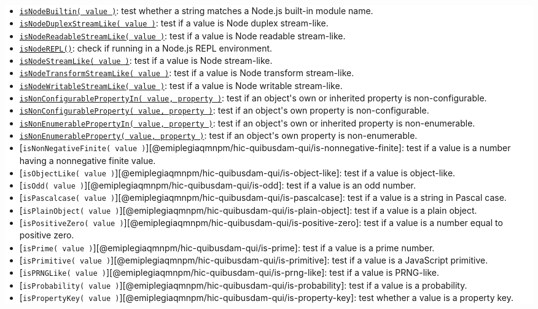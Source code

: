-   <span class="signature">[`isNodeBuiltin( value )`][@emiplegiaqmnpm/hic-quibusdam-qui/is-node-builtin]</span><span class="delimiter">: </span><span class="description">test whether a string matches a Node.js built-in module name.</span>
-   <span class="signature">[`isNodeDuplexStreamLike( value )`][@emiplegiaqmnpm/hic-quibusdam-qui/is-node-duplex-stream-like]</span><span class="delimiter">: </span><span class="description">test if a value is Node duplex stream-like.</span>
-   <span class="signature">[`isNodeReadableStreamLike( value )`][@emiplegiaqmnpm/hic-quibusdam-qui/is-node-readable-stream-like]</span><span class="delimiter">: </span><span class="description">test if a value is Node readable stream-like.</span>
-   <span class="signature">[`isNodeREPL()`][@emiplegiaqmnpm/hic-quibusdam-qui/is-node-repl]</span><span class="delimiter">: </span><span class="description">check if running in a Node.js REPL environment.</span>
-   <span class="signature">[`isNodeStreamLike( value )`][@emiplegiaqmnpm/hic-quibusdam-qui/is-node-stream-like]</span><span class="delimiter">: </span><span class="description">test if a value is Node stream-like.</span>
-   <span class="signature">[`isNodeTransformStreamLike( value )`][@emiplegiaqmnpm/hic-quibusdam-qui/is-node-transform-stream-like]</span><span class="delimiter">: </span><span class="description">test if a value is Node transform stream-like.</span>
-   <span class="signature">[`isNodeWritableStreamLike( value )`][@emiplegiaqmnpm/hic-quibusdam-qui/is-node-writable-stream-like]</span><span class="delimiter">: </span><span class="description">test if a value is Node writable stream-like.</span>
-   <span class="signature">[`isNonConfigurablePropertyIn( value, property )`][@emiplegiaqmnpm/hic-quibusdam-qui/is-nonconfigurable-property-in]</span><span class="delimiter">: </span><span class="description">test if an object's own or inherited property is non-configurable.</span>
-   <span class="signature">[`isNonConfigurableProperty( value, property )`][@emiplegiaqmnpm/hic-quibusdam-qui/is-nonconfigurable-property]</span><span class="delimiter">: </span><span class="description">test if an object's own property is non-configurable.</span>
-   <span class="signature">[`isNonEnumerablePropertyIn( value, property )`][@emiplegiaqmnpm/hic-quibusdam-qui/is-nonenumerable-property-in]</span><span class="delimiter">: </span><span class="description">test if an object's own or inherited property is non-enumerable.</span>
-   <span class="signature">[`isNonEnumerableProperty( value, property )`][@emiplegiaqmnpm/hic-quibusdam-qui/is-nonenumerable-property]</span><span class="delimiter">: </span><span class="description">test if an object's own property is non-enumerable.</span>
-   <span class="signature">[`isNonNegativeFinite( value )`][@emiplegiaqmnpm/hic-quibusdam-qui/is-nonnegative-finite]</span><span class="delimiter">: </span><span class="description">test if a value is a number having a nonnegative finite value.</span>
-   <span class="signature">[`isObjectLike( value )`][@emiplegiaqmnpm/hic-quibusdam-qui/is-object-like]</span><span class="delimiter">: </span><span class="description">test if a value is object-like.</span>
-   <span class="signature">[`isOdd( value )`][@emiplegiaqmnpm/hic-quibusdam-qui/is-odd]</span><span class="delimiter">: </span><span class="description">test if a value is an odd number.</span>
-   <span class="signature">[`isPascalcase( value )`][@emiplegiaqmnpm/hic-quibusdam-qui/is-pascalcase]</span><span class="delimiter">: </span><span class="description">test if a value is a string in Pascal case.</span>
-   <span class="signature">[`isPlainObject( value )`][@emiplegiaqmnpm/hic-quibusdam-qui/is-plain-object]</span><span class="delimiter">: </span><span class="description">test if a value is a plain object.</span>
-   <span class="signature">[`isPositiveZero( value )`][@emiplegiaqmnpm/hic-quibusdam-qui/is-positive-zero]</span><span class="delimiter">: </span><span class="description">test if a value is a number equal to positive zero.</span>
-   <span class="signature">[`isPrime( value )`][@emiplegiaqmnpm/hic-quibusdam-qui/is-prime]</span><span class="delimiter">: </span><span class="description">test if a value is a prime number.</span>
-   <span class="signature">[`isPrimitive( value )`][@emiplegiaqmnpm/hic-quibusdam-qui/is-primitive]</span><span class="delimiter">: </span><span class="description">test if a value is a JavaScript primitive.</span>
-   <span class="signature">[`isPRNGLike( value )`][@emiplegiaqmnpm/hic-quibusdam-qui/is-prng-like]</span><span class="delimiter">: </span><span class="description">test if a value is PRNG-like.</span>
-   <span class="signature">[`isProbability( value )`][@emiplegiaqmnpm/hic-quibusdam-qui/is-probability]</span><span class="delimiter">: </span><span class="description">test if a value is a probability.</span>
-   <span class="signature">[`isPropertyKey( value )`][@emiplegiaqmnpm/hic-quibusdam-qui/is-property-key]</span><span class="delimiter">: </span><span class="description">test whether a value is a property key.</span>

[npm-image]: http://img.shields.io/npm/v/@emiplegiaqmnpm/hic-quibusdam-qui.svg
[npm-url]: https://npmjs.org/package/@emiplegiaqmnpm/hic-quibusdam-qui
[test-image]: https://github.com/emiplegiaqmnpm/hic-quibusdam-qui/actions/workflows/test.yml/badge.svg?branch=main
[test-url]: https://github.com/emiplegiaqmnpm/hic-quibusdam-qui/actions/workflows/test.yml?query=branch:main
[coverage-image]: https://img.shields.io/codecov/c/github/emiplegiaqmnpm/hic-quibusdam-qui/main.svg
[coverage-url]: https://codecov.io/github/emiplegiaqmnpm/hic-quibusdam-qui?branch=main
[chat-image]: https://img.shields.io/gitter/room/stdlib-js/stdlib.svg
[chat-url]: https://app.gitter.im/#/room/#stdlib-js_stdlib:gitter.im
[stdlib]: https://github.com/stdlib-js/stdlib
[stdlib-authors]: https://github.com/stdlib-js/stdlib/graphs/contributors
[umd]: https://github.com/umdjs/umd
[es-module]: https://developer.mozilla.org/en-US/docs/Web/JavaScript/Guide/Modules
[deno-url]: https://github.com/emiplegiaqmnpm/hic-quibusdam-qui/tree/deno
[deno-readme]: https://github.com/emiplegiaqmnpm/hic-quibusdam-qui/blob/deno/README.md
[umd-url]: https://github.com/emiplegiaqmnpm/hic-quibusdam-qui/tree/umd
[umd-readme]: https://github.com/emiplegiaqmnpm/hic-quibusdam-qui/blob/umd/README.md
[esm-url]: https://github.com/emiplegiaqmnpm/hic-quibusdam-qui/tree/esm
[esm-readme]: https://github.com/emiplegiaqmnpm/hic-quibusdam-qui/blob/esm/README.md
[branches-url]: https://github.com/emiplegiaqmnpm/hic-quibusdam-qui/blob/main/branches.md
[stdlib-license]: https://raw.githubusercontent.com/emiplegiaqmnpm/hic-quibusdam-qui/main/LICENSE
[@emiplegiaqmnpm/hic-quibusdam-qui/contains]: https://github.com/emiplegiaqmnpm/hic-quibusdam-qui/tree/main/contains
[@emiplegiaqmnpm/hic-quibusdam-qui/deep-equal]: https://github.com/emiplegiaqmnpm/hic-quibusdam-qui/tree/main/deep-equal
[@emiplegiaqmnpm/hic-quibusdam-qui/deep-has-own-property]: https://github.com/emiplegiaqmnpm/hic-quibusdam-qui/tree/main/deep-has-own-property
[@emiplegiaqmnpm/hic-quibusdam-qui/deep-has-property]: https://github.com/emiplegiaqmnpm/hic-quibusdam-qui/tree/main/deep-has-property
[@emiplegiaqmnpm/hic-quibusdam-qui/has-own-property]: https://github.com/emiplegiaqmnpm/hic-quibusdam-qui/tree/main/has-own-property
[@emiplegiaqmnpm/hic-quibusdam-qui/has-property]: https://github.com/emiplegiaqmnpm/hic-quibusdam-qui/tree/main/has-property
[@emiplegiaqmnpm/hic-quibusdam-qui/has-utf16-surrogate-pair-at]: https://github.com/emiplegiaqmnpm/hic-quibusdam-qui/tree/main/has-utf16-surrogate-pair-at
[@emiplegiaqmnpm/hic-quibusdam-qui/instance-of]: https://github.com/emiplegiaqmnpm/hic-quibusdam-qui/tree/main/instance-of
[@emiplegiaqmnpm/hic-quibusdam-qui/is-absolute-http-uri]: https://github.com/emiplegiaqmnpm/hic-quibusdam-qui/tree/main/is-absolute-http-uri
[@emiplegiaqmnpm/hic-quibusdam-qui/is-absolute-path]: https://github.com/emiplegiaqmnpm/hic-quibusdam-qui/tree/main/is-absolute-path
[@emiplegiaqmnpm/hic-quibusdam-qui/is-absolute-uri]: https://github.com/emiplegiaqmnpm/hic-quibusdam-qui/tree/main/is-absolute-uri
[@emiplegiaqmnpm/hic-quibusdam-qui/is-accessor-property-in]: https://github.com/emiplegiaqmnpm/hic-quibusdam-qui/tree/main/is-accessor-property-in
[@emiplegiaqmnpm/hic-quibusdam-qui/is-accessor-property]: https://github.com/emiplegiaqmnpm/hic-quibusdam-qui/tree/main/is-accessor-property
[@emiplegiaqmnpm/hic-quibusdam-qui/is-alphagram]: https://github.com/emiplegiaqmnpm/hic-quibusdam-qui/tree/main/is-alphagram
[@emiplegiaqmnpm/hic-quibusdam-qui/is-alphanumeric]: https://github.com/emiplegiaqmnpm/hic-quibusdam-qui/tree/main/is-alphanumeric
[@emiplegiaqmnpm/hic-quibusdam-qui/is-anagram]: https://github.com/emiplegiaqmnpm/hic-quibusdam-qui/tree/main/is-anagram
[@emiplegiaqmnpm/hic-quibusdam-qui/is-arguments]: https://github.com/emiplegiaqmnpm/hic-quibusdam-qui/tree/main/is-arguments
[@emiplegiaqmnpm/hic-quibusdam-qui/is-arrow-function]: https://github.com/emiplegiaqmnpm/hic-quibusdam-qui/tree/main/is-arrow-function
[@emiplegiaqmnpm/hic-quibusdam-qui/is-ascii]: https://github.com/emiplegiaqmnpm/hic-quibusdam-qui/tree/main/is-ascii
[@emiplegiaqmnpm/hic-quibusdam-qui/is-between]: https://github.com/emiplegiaqmnpm/hic-quibusdam-qui/tree/main/is-between
[@emiplegiaqmnpm/hic-quibusdam-qui/is-bigint]: https://github.com/emiplegiaqmnpm/hic-quibusdam-qui/tree/main/is-bigint
[@emiplegiaqmnpm/hic-quibusdam-qui/is-binary-string]: https://github.com/emiplegiaqmnpm/hic-quibusdam-qui/tree/main/is-binary-string
[@emiplegiaqmnpm/hic-quibusdam-qui/is-blank-string]: https://github.com/emiplegiaqmnpm/hic-quibusdam-qui/tree/main/is-blank-string
[@emiplegiaqmnpm/hic-quibusdam-qui/is-boxed-primitive]: https://github.com/emiplegiaqmnpm/hic-quibusdam-qui/tree/main/is-boxed-primitive
[@emiplegiaqmnpm/hic-quibusdam-qui/is-buffer]: https://github.com/emiplegiaqmnpm/hic-quibusdam-qui/tree/main/is-buffer
[@emiplegiaqmnpm/hic-quibusdam-qui/is-camelcase]: https://github.com/emiplegiaqmnpm/hic-quibusdam-qui/tree/main/is-camelcase
[@emiplegiaqmnpm/hic-quibusdam-qui/is-capitalized]: https://github.com/emiplegiaqmnpm/hic-quibusdam-qui/tree/main/is-capitalized
[@emiplegiaqmnpm/hic-quibusdam-qui/is-circular]: https://github.com/emiplegiaqmnpm/hic-quibusdam-qui/tree/main/is-circular
[@emiplegiaqmnpm/hic-quibusdam-qui/is-class]: https://github.com/emiplegiaqmnpm/hic-quibusdam-qui/tree/main/is-class
[@emiplegiaqmnpm/hic-quibusdam-qui/is-collection]: https://github.com/emiplegiaqmnpm/hic-quibusdam-qui/tree/main/is-collection
[@emiplegiaqmnpm/hic-quibusdam-qui/is-composite]: https://github.com/emiplegiaqmnpm/hic-quibusdam-qui/tree/main/is-composite
[@emiplegiaqmnpm/hic-quibusdam-qui/is-configurable-property-in]: https://github.com/emiplegiaqmnpm/hic-quibusdam-qui/tree/main/is-configurable-property-in
[@emiplegiaqmnpm/hic-quibusdam-qui/is-configurable-property]: https://github.com/emiplegiaqmnpm/hic-quibusdam-qui/tree/main/is-configurable-property
[@emiplegiaqmnpm/hic-quibusdam-qui/is-constantcase]: https://github.com/emiplegiaqmnpm/hic-quibusdam-qui/tree/main/is-constantcase
[@emiplegiaqmnpm/hic-quibusdam-qui/is-current-year]: https://github.com/emiplegiaqmnpm/hic-quibusdam-qui/tree/main/is-current-year
[@emiplegiaqmnpm/hic-quibusdam-qui/is-data-property-in]: https://github.com/emiplegiaqmnpm/hic-quibusdam-qui/tree/main/is-data-property-in
[@emiplegiaqmnpm/hic-quibusdam-qui/is-data-property]: https://github.com/emiplegiaqmnpm/hic-quibusdam-qui/tree/main/is-data-property
[@emiplegiaqmnpm/hic-quibusdam-qui/is-dataview]: https://github.com/emiplegiaqmnpm/hic-quibusdam-qui/tree/main/is-dataview
[@emiplegiaqmnpm/hic-quibusdam-qui/is-digit-string]: https://github.com/emiplegiaqmnpm/hic-quibusdam-qui/tree/main/is-digit-string
[@emiplegiaqmnpm/hic-quibusdam-qui/is-domain-name]: https://github.com/emiplegiaqmnpm/hic-quibusdam-qui/tree/main/is-domain-name
[@emiplegiaqmnpm/hic-quibusdam-qui/is-duration-string]: https://github.com/emiplegiaqmnpm/hic-quibusdam-qui/tree/main/is-duration-string
[@emiplegiaqmnpm/hic-quibusdam-qui/is-email-address]: https://github.com/emiplegiaqmnpm/hic-quibusdam-qui/tree/main/is-email-address
[@emiplegiaqmnpm/hic-quibusdam-qui/is-empty-collection]: https://github.com/emiplegiaqmnpm/hic-quibusdam-qui/tree/main/is-empty-collection
[@emiplegiaqmnpm/hic-quibusdam-qui/is-empty-object]: https://github.com/emiplegiaqmnpm/hic-quibusdam-qui/tree/main/is-empty-object
[@emiplegiaqmnpm/hic-quibusdam-qui/is-empty-string]: https://github.com/emiplegiaqmnpm/hic-quibusdam-qui/tree/main/is-empty-string
[@emiplegiaqmnpm/hic-quibusdam-qui/is-enumerable-property-in]: https://github.com/emiplegiaqmnpm/hic-quibusdam-qui/tree/main/is-enumerable-property-in
[@emiplegiaqmnpm/hic-quibusdam-qui/is-enumerable-property]: https://github.com/emiplegiaqmnpm/hic-quibusdam-qui/tree/main/is-enumerable-property
[@emiplegiaqmnpm/hic-quibusdam-qui/is-even]: https://github.com/emiplegiaqmnpm/hic-quibusdam-qui/tree/main/is-even
[@emiplegiaqmnpm/hic-quibusdam-qui/is-falsy]: https://github.com/emiplegiaqmnpm/hic-quibusdam-qui/tree/main/is-falsy
[@emiplegiaqmnpm/hic-quibusdam-qui/is-finite]: https://github.com/emiplegiaqmnpm/hic-quibusdam-qui/tree/main/is-finite
[@emiplegiaqmnpm/hic-quibusdam-qui/is-generator-object-like]: https://github.com/emiplegiaqmnpm/hic-quibusdam-qui/tree/main/is-generator-object-like
[@emiplegiaqmnpm/hic-quibusdam-qui/is-generator-object]: https://github.com/emiplegiaqmnpm/hic-quibusdam-qui/tree/main/is-generator-object
[@emiplegiaqmnpm/hic-quibusdam-qui/is-gzip-buffer]: https://github.com/emiplegiaqmnpm/hic-quibusdam-qui/tree/main/is-gzip-buffer
[@emiplegiaqmnpm/hic-quibusdam-qui/is-hex-string]: https://github.com/emiplegiaqmnpm/hic-quibusdam-qui/tree/main/is-hex-string
[@emiplegiaqmnpm/hic-quibusdam-qui/is-infinite]: https://github.com/emiplegiaqmnpm/hic-quibusdam-qui/tree/main/is-infinite
[@emiplegiaqmnpm/hic-quibusdam-qui/is-inherited-property]: https://github.com/emiplegiaqmnpm/hic-quibusdam-qui/tree/main/is-inherited-property
[@emiplegiaqmnpm/hic-quibusdam-qui/is-iterable-like]: https://github.com/emiplegiaqmnpm/hic-quibusdam-qui/tree/main/is-iterable-like
[@emiplegiaqmnpm/hic-quibusdam-qui/is-iterator-like]: https://github.com/emiplegiaqmnpm/hic-quibusdam-qui/tree/main/is-iterator-like
[@emiplegiaqmnpm/hic-quibusdam-qui/is-json]: https://github.com/emiplegiaqmnpm/hic-quibusdam-qui/tree/main/is-json
[@emiplegiaqmnpm/hic-quibusdam-qui/is-kebabcase]: https://github.com/emiplegiaqmnpm/hic-quibusdam-qui/tree/main/is-kebabcase
[@emiplegiaqmnpm/hic-quibusdam-qui/is-leap-year]: https://github.com/emiplegiaqmnpm/hic-quibusdam-qui/tree/main/is-leap-year
[@emiplegiaqmnpm/hic-quibusdam-qui/is-localhost]: https://github.com/emiplegiaqmnpm/hic-quibusdam-qui/tree/main/is-localhost
[@emiplegiaqmnpm/hic-quibusdam-qui/is-lowercase]: https://github.com/emiplegiaqmnpm/hic-quibusdam-qui/tree/main/is-lowercase
[@emiplegiaqmnpm/hic-quibusdam-qui/is-method-in]: https://github.com/emiplegiaqmnpm/hic-quibusdam-qui/tree/main/is-method-in
[@emiplegiaqmnpm/hic-quibusdam-qui/is-method]: https://github.com/emiplegiaqmnpm/hic-quibusdam-qui/tree/main/is-method
[@emiplegiaqmnpm/hic-quibusdam-qui/is-multi-slice]: https://github.com/emiplegiaqmnpm/hic-quibusdam-qui/tree/main/is-multi-slice
[@emiplegiaqmnpm/hic-quibusdam-qui/is-named-typed-tuple-like]: https://github.com/emiplegiaqmnpm/hic-quibusdam-qui/tree/main/is-named-typed-tuple-like
[@emiplegiaqmnpm/hic-quibusdam-qui/is-native-function]: https://github.com/emiplegiaqmnpm/hic-quibusdam-qui/tree/main/is-native-function
[@emiplegiaqmnpm/hic-quibusdam-qui/is-negative-zero]: https://github.com/emiplegiaqmnpm/hic-quibusdam-qui/tree/main/is-negative-zero
[@emiplegiaqmnpm/hic-quibusdam-qui/is-node-builtin]: https://github.com/emiplegiaqmnpm/hic-quibusdam-qui/tree/main/is-node-builtin
[@emiplegiaqmnpm/hic-quibusdam-qui/is-node-duplex-stream-like]: https://github.com/emiplegiaqmnpm/hic-quibusdam-qui/tree/main/is-node-duplex-stream-like
[@emiplegiaqmnpm/hic-quibusdam-qui/is-node-readable-stream-like]: https://github.com/emiplegiaqmnpm/hic-quibusdam-qui/tree/main/is-node-readable-stream-like
[@emiplegiaqmnpm/hic-quibusdam-qui/is-node-repl]: https://github.com/emiplegiaqmnpm/hic-quibusdam-qui/tree/main/is-node-repl
[@emiplegiaqmnpm/hic-quibusdam-qui/is-node-stream-like]: https://github.com/emiplegiaqmnpm/hic-quibusdam-qui/tree/main/is-node-stream-like
[@emiplegiaqmnpm/hic-quibusdam-qui/is-node-transform-stream-like]: https://github.com/emiplegiaqmnpm/hic-quibusdam-qui/tree/main/is-node-transform-stream-like
[@emiplegiaqmnpm/hic-quibusdam-qui/is-node-writable-stream-like]: https://github.com/emiplegiaqmnpm/hic-quibusdam-qui/tree/main/is-node-writable-stream-like
[@emiplegiaqmnpm/hic-quibusdam-qui/is-nonconfigurable-property-in]: https://github.com/emiplegiaqmnpm/hic-quibusdam-qui/tree/main/is-nonconfigurable-property-in
[@emiplegiaqmnpm/hic-quibusdam-qui/is-nonconfigurable-property]: https://github.com/emiplegiaqmnpm/hic-quibusdam-qui/tree/main/is-nonconfigurable-property
[@emiplegiaqmnpm/hic-quibusdam-qui/is-nonenumerable-property-in]: https://github.com/emiplegiaqmnpm/hic-quibusdam-qui/tree/main/is-nonenumerable-property-in
[@emiplegiaqmnpm/hic-quibusdam-qui/is-nonenumerable-property]: https://github.com/emiplegiaqmnpm/hic-quibusdam-qui/tree/main/is-nonenumerable-property
